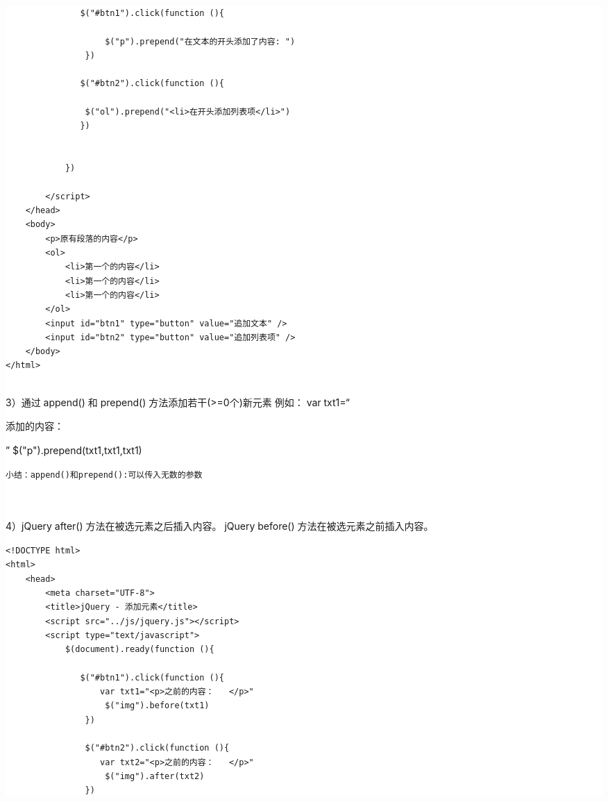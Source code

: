 	               $("#btn1").click(function (){
	               	
						$("p").prepend("在文本的开头添加了内容: ")
					})
	               
	               $("#btn2").click(function (){
	               	       
	               	$("ol").prepend("<li>在开头添加列表项</li>")
	               })


				})

			</script>
		</head>
		<body>
			<p>原有段落的内容</p>
			<ol>
				<li>第一个的内容</li>
				<li>第一个的内容</li>
				<li>第一个的内容</li>
			</ol>
			<input id="btn1" type="button" value="追加文本" />
			<input id="btn2" type="button" value="追加列表项" />
		</body>
	</html>


​	
	3）通过 append() 和 prepend() 方法添加若干(>=0个)新元素
	    例如：
	            var txt1=“<p>添加的内容：</p>”
	            $("p").prepend(txt1,txt1,txt1)
	
	小结：append()和prepend():可以传入无数的参数


​	
​	
	4）jQuery after() 方法在被选元素之后插入内容。
	     jQuery before() 方法在被选元素之前插入内容。
	
	<!DOCTYPE html>
	<html>
		<head>
			<meta charset="UTF-8">
			<title>jQuery - 添加元素</title>
			<script src="../js/jquery.js"></script>
			<script type="text/javascript">
				$(document).ready(function (){
	
	               $("#btn1").click(function (){
	               	   var txt1="<p>之前的内容：   </p>"
						$("img").before(txt1)
					})
	               
	                $("#btn2").click(function (){
	               	   var txt2="<p>之前的内容：   </p>"
						$("img").after(txt2)
					})
					